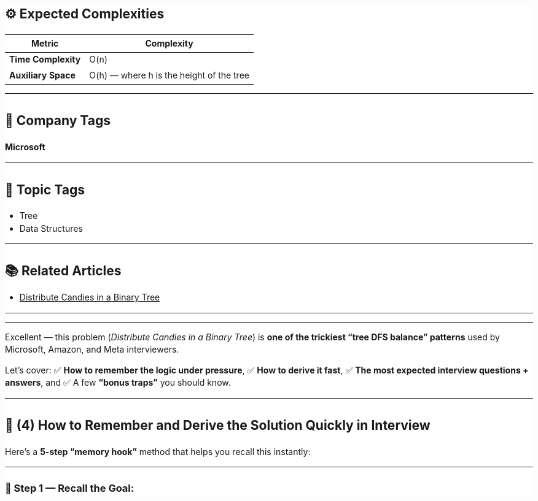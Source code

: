 ## ⚙️ Expected Complexities

| Metric              | Complexity                                |
| ------------------- | ----------------------------------------- |
| **Time Complexity** | O(n)                                      |
| **Auxiliary Space** | O(h)  — where h is the height of the tree |

---

## 🏢 Company Tags

**Microsoft**

---

## 🧱 Topic Tags

* Tree
* Data Structures

---

## 📚 Related Articles

* [Distribute Candies in a Binary Tree](https://www.geeksforgeeks.org/distribute-candies-in-a-binary-tree/)

---

---

Excellent — this problem (*Distribute Candies in a Binary Tree*) is **one of the trickiest “tree DFS balance” patterns** used by Microsoft, Amazon, and Meta interviewers.

Let’s cover:
✅ **How to remember the logic under pressure**,
✅ **How to derive it fast**,
✅ **The most expected interview questions + answers**, and
✅ A few **“bonus traps”** you should know.

---

## 🧠 (4) How to Remember and Derive the Solution Quickly in Interview

Here’s a **5-step “memory hook”** method that helps you recall this instantly:

---

### 🧩 Step 1 — Recall the Goal:
